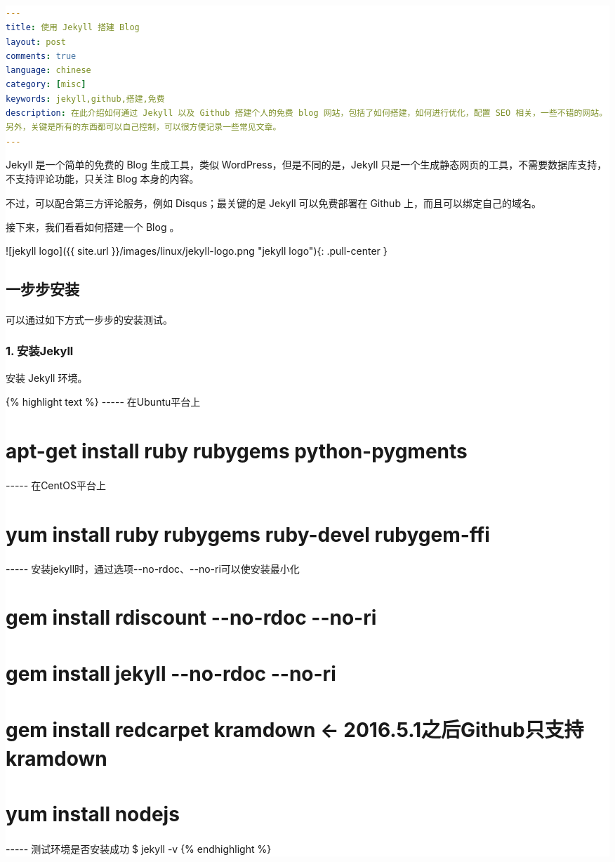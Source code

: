 ```yaml
---
title: 使用 Jekyll 搭建 Blog
layout: post
comments: true
language: chinese
category: [misc]
keywords: jekyll,github,搭建,免费
description: 在此介绍如何通过 Jekyll 以及 Github 搭建个人的免费 blog 网站，包括了如何搭建，如何进行优化，配置 SEO 相关，一些不错的网站。另外，关键是所有的东西都可以自己控制，可以很方便记录一些常见文章。
---
```


Jekyll 是一个简单的免费的 Blog 生成工具，类似 WordPress，但是不同的是，Jekyll 只是一个生成静态网页的工具，不需要数据库支持，不支持评论功能，只关注 Blog 本身的内容。

不过，可以配合第三方评论服务，例如 Disqus；最关键的是 Jekyll 可以免费部署在 Github 上，而且可以绑定自己的域名。

接下来，我们看看如何搭建一个 Blog 。



![jekyll logo]({{ site.url }}/images/linux/jekyll-logo.png "jekyll logo"){: .pull-center }

## 一步步安装

可以通过如下方式一步步的安装测试。

### 1. 安装Jekyll

安装 Jekyll 环境。

{% highlight text %}
----- 在Ubuntu平台上
# apt-get install ruby rubygems python-pygments
----- 在CentOS平台上
# yum install ruby rubygems ruby-devel rubygem-ffi

----- 安装jekyll时，通过选项--no-rdoc、--no-ri可以使安装最小化
# gem install rdiscount --no-rdoc --no-ri
# gem install jekyll --no-rdoc --no-ri
# gem install redcarpet kramdown                ← 2016.5.1之后Github只支持kramdown
# yum install nodejs

----- 测试环境是否安装成功
$ jekyll -v
{% endhighlight %}
